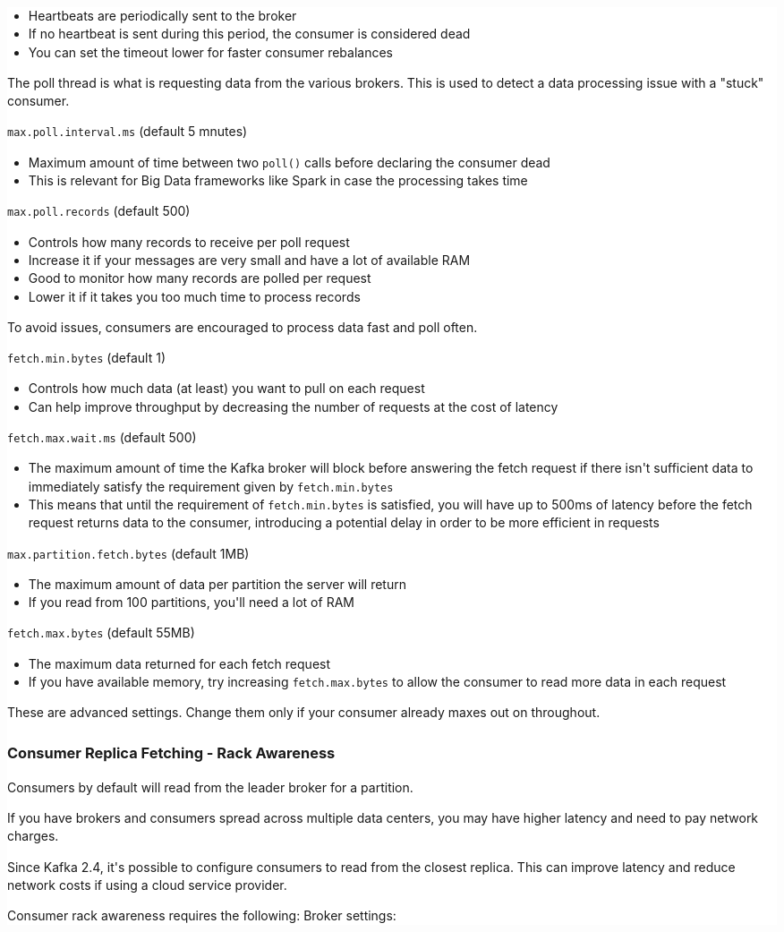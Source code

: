 - Heartbeats are periodically sent to the broker
- If no heartbeat is sent during this period, the consumer is considered dead
- You can set the timeout lower for faster consumer rebalances

The poll thread is what is requesting data from the various brokers. This is used to detect a data processing issue with a "stuck" consumer.

`max.poll.interval.ms` (default 5 mnutes)

- Maximum amount of time between two `poll()` calls before declaring the consumer dead
- This is relevant for Big Data frameworks like Spark in case the processing takes time

`max.poll.records` (default 500)

- Controls how many records to receive per poll request
- Increase it if your messages are very small and have a lot of available RAM
- Good to monitor how many records are polled per request
- Lower it if it takes you too much time to process records

To avoid issues, consumers are encouraged to process data fast and poll often.

`fetch.min.bytes` (default 1)

- Controls how much data (at least) you want to pull on each request
- Can help improve throughput by decreasing the number of requests at the cost of latency

`fetch.max.wait.ms` (default 500)

- The maximum amount of time the Kafka broker will block before answering the fetch request if there isn't sufficient data to immediately satisfy the requirement given by `fetch.min.bytes`
- This means that until the requirement of `fetch.min.bytes` is satisfied, you will have up to 500ms of latency before the fetch request returns data to the consumer, introducing a potential delay in order to be more efficient in requests

`max.partition.fetch.bytes` (default 1MB)

- The maximum amount of data per partition the server will return
- If you read from 100 partitions, you'll need a lot of RAM

`fetch.max.bytes` (default 55MB)

- The maximum data returned for each fetch request
- If you have available memory, try increasing `fetch.max.bytes` to allow the consumer to read more data in each request

These are advanced settings. Change them only if your consumer already maxes out on throughout.

### Consumer Replica Fetching - Rack Awareness

Consumers by default will read from the leader broker for a partition.

If you have brokers and consumers spread across multiple data centers, you may have higher latency and need to pay network charges.

Since Kafka 2.4, it's possible to configure consumers to read from the closest replica. This can improve latency and reduce network costs if using a cloud service provider.

Consumer rack awareness requires the following:
Broker settings:
